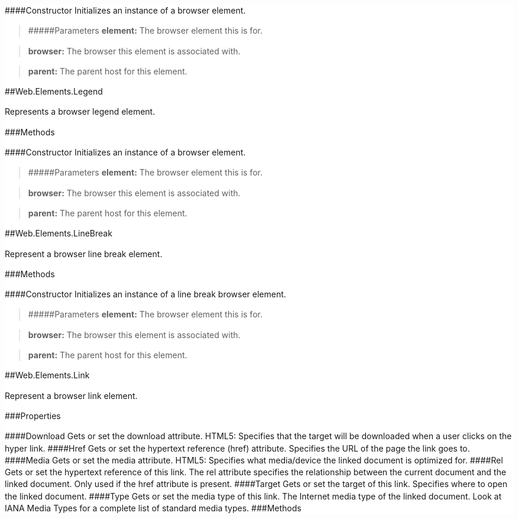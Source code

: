 
####Constructor
Initializes an instance of a browser element.
> #####Parameters
> **element:** The browser element this is for.

> **browser:** The browser this element is associated with.

> **parent:** The parent host for this element.


##Web.Elements.Legend
            
Represents a browser legend element.
        
###Methods


####Constructor
Initializes an instance of a browser element.
> #####Parameters
> **element:** The browser element this is for.

> **browser:** The browser this element is associated with.

> **parent:** The parent host for this element.


##Web.Elements.LineBreak
            
Represent a browser line break element.
        
###Methods


####Constructor
Initializes an instance of a line break browser element.
> #####Parameters
> **element:** The browser element this is for.

> **browser:** The browser this element is associated with.

> **parent:** The parent host for this element.


##Web.Elements.Link
            
Represent a browser link element.
        
###Properties

####Download
Gets or set the download attribute. HTML5: Specifies that the target will be downloaded when a user clicks on the hyper link.
####Href
Gets or set the hypertext reference (href) attribute. Specifies the URL of the page the link goes to.
####Media
Gets or set the media attribute. HTML5: Specifies what media/device the linked document is optimized for.
####Rel
Gets or set the hypertext reference of this link. The rel attribute specifies the relationship between the current document and the linked document. Only used if the href attribute is present.
####Target
Gets or set the target of this link. Specifies where to open the linked document.
####Type
Gets or set the media type of this link. The Internet media type of the linked document. Look at IANA Media Types for a complete list of standard media types.
###Methods
